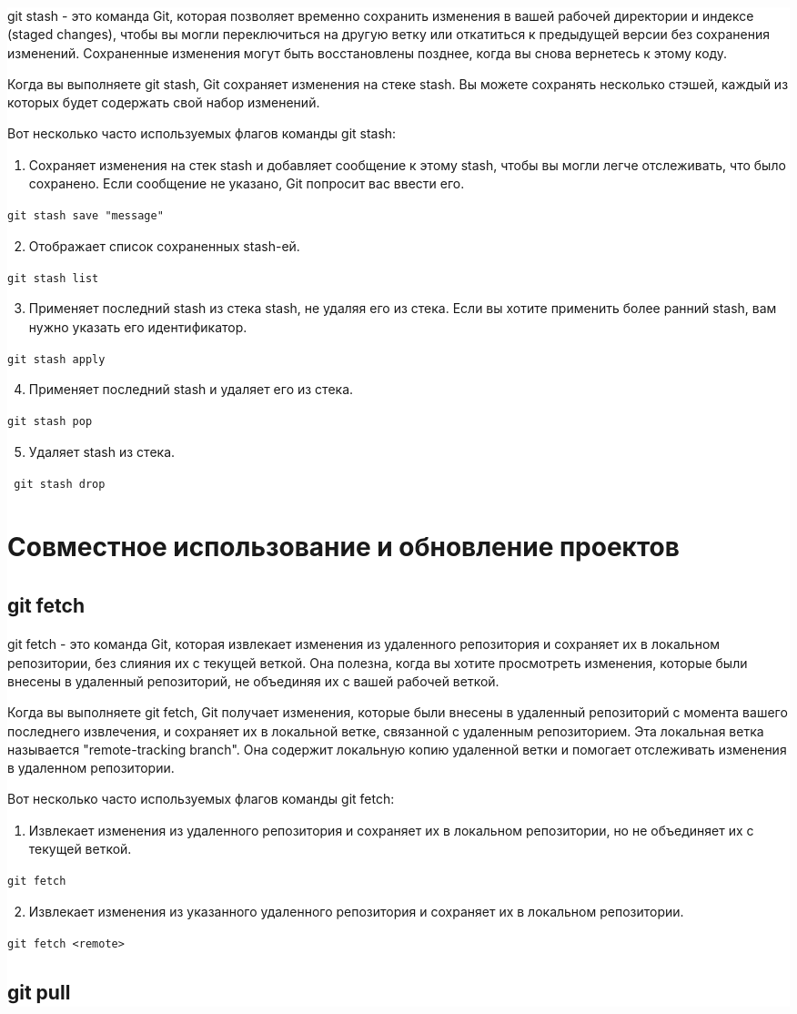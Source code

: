 git stash - это команда Git, которая позволяет временно сохранить изменения в вашей рабочей директории и индексе (staged changes), чтобы вы могли переключиться на другую ветку или откатиться к предыдущей версии без сохранения изменений. Сохраненные изменения могут быть восстановлены позднее, когда вы снова вернетесь к этому коду.

Когда вы выполняете git stash, Git сохраняет изменения на стеке stash. Вы можете сохранять несколько стэшей, каждый из которых будет содержать свой набор изменений.

Вот несколько часто используемых флагов команды git stash:

1. Cохраняет изменения на стек stash и добавляет сообщение к этому stash, чтобы вы могли легче отслеживать, что было сохранено. Если сообщение не указано, Git попросит вас ввести его.
```
git stash save "message"
```
2. Отображает список сохраненных stash-ей.
```
git stash list
```
3. Применяет последний stash из стека stash, не удаляя его из стека. Если вы хотите применить более ранний stash, вам нужно указать его идентификатор.
```
git stash apply
```
4. Применяет последний stash и удаляет его из стека.
```
git stash pop
```
5. Удаляет stash из стека.
```
 git stash drop
```
# Совместное использование и обновление проектов

## git fetch 

git fetch - это команда Git, которая извлекает изменения из удаленного репозитория и сохраняет их в локальном репозитории, без слияния их с текущей веткой. Она полезна, когда вы хотите просмотреть изменения, которые были внесены в удаленный репозиторий, не объединяя их с вашей рабочей веткой.

Когда вы выполняете git fetch, Git получает изменения, которые были внесены в удаленный репозиторий с момента вашего последнего извлечения, и сохраняет их в локальной ветке, связанной с удаленным репозиторием. Эта локальная ветка называется "remote-tracking branch". Она содержит локальную копию удаленной ветки и помогает отслеживать изменения в удаленном репозитории.

Вот несколько часто используемых флагов команды git fetch:

1. Извлекает изменения из удаленного репозитория и сохраняет их в локальном репозитории, но не объединяет их с текущей веткой.
```
git fetch
```
2. Извлекает изменения из указанного удаленного репозитория и сохраняет их в локальном репозитории.
```
git fetch <remote>
```
## git pull
